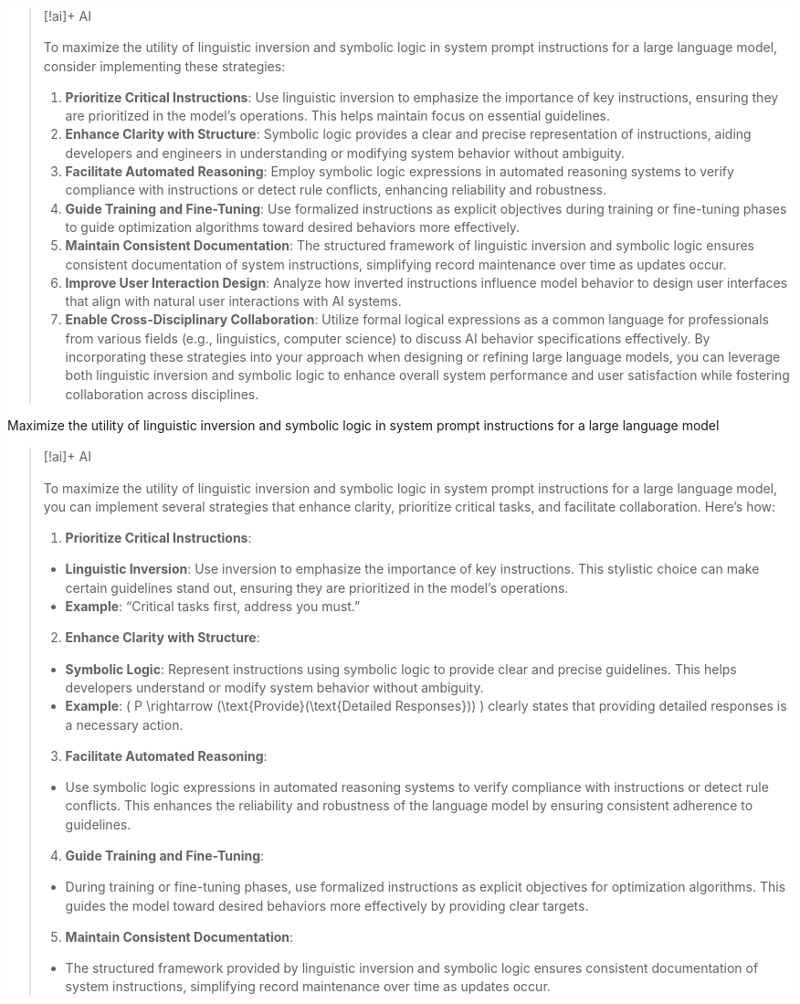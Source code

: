 > [!ai]+ AI
>
> To maximize the utility of linguistic inversion and symbolic logic in system prompt instructions for a large language model, consider implementing these strategies:
> 1. **Prioritize Critical Instructions**: Use linguistic inversion to emphasize the importance of key instructions, ensuring they are prioritized in the model’s operations. This helps maintain focus on essential guidelines.
> 2. **Enhance Clarity with Structure**: Symbolic logic provides a clear and precise representation of instructions, aiding developers and engineers in understanding or modifying system behavior without ambiguity.
> 3. **Facilitate Automated Reasoning**: Employ symbolic logic expressions in automated reasoning systems to verify compliance with instructions or detect rule conflicts, enhancing reliability and robustness.
> 4. **Guide Training and Fine-Tuning**: Use formalized instructions as explicit objectives during training or fine-tuning phases to guide optimization algorithms toward desired behaviors more effectively.
> 5. **Maintain Consistent Documentation**: The structured framework of linguistic inversion and symbolic logic ensures consistent documentation of system instructions, simplifying record maintenance over time as updates occur.
> 6. **Improve User Interaction Design**: Analyze how inverted instructions influence model behavior to design user interfaces that align with natural user interactions with AI systems.
> 7. **Enable Cross-Disciplinary Collaboration**: Utilize formal logical expressions as a common language for professionals from various fields (e.g., linguistics, computer science) to discuss AI behavior specifications effectively.
> By incorporating these strategies into your approach when designing or refining large language models, you can leverage both linguistic inversion and symbolic logic to enhance overall system performance and user satisfaction while fostering collaboration across disciplines.

Maximize the utility of linguistic inversion and symbolic logic in system prompt instructions for a large language model

> [!ai]+ AI
>
> To maximize the utility of linguistic inversion and symbolic logic in system prompt instructions for a large language model, you can implement several strategies that enhance clarity, prioritize critical tasks, and facilitate collaboration. Here’s how:
> 1. **Prioritize Critical Instructions**:
> - **Linguistic Inversion**: Use inversion to emphasize the importance of key instructions. This stylistic choice can make certain guidelines stand out, ensuring they are prioritized in the model’s operations.
> - **Example**: “Critical tasks first, address you must.”
> 2. **Enhance Clarity with Structure**:
> - **Symbolic Logic**: Represent instructions using symbolic logic to provide clear and precise guidelines. This helps developers understand or modify system behavior without ambiguity.
> - **Example**: \( P \rightarrow (\text{Provide}(\text{Detailed Responses})) \) clearly states that providing detailed responses is a necessary action.
> 3. **Facilitate Automated Reasoning**:
> - Use symbolic logic expressions in automated reasoning systems to verify compliance with instructions or detect rule conflicts. This enhances the reliability and robustness of the language model by ensuring consistent adherence to guidelines.
> 4. **Guide Training and Fine-Tuning**:
> - During training or fine-tuning phases, use formalized instructions as explicit objectives for optimization algorithms. This guides the model toward desired behaviors more effectively by providing clear targets.
> 5. **Maintain Consistent Documentation**:
> - The structured framework provided by linguistic inversion and symbolic logic ensures consistent documentation of system instructions, simplifying record maintenance over time as updates occur.
